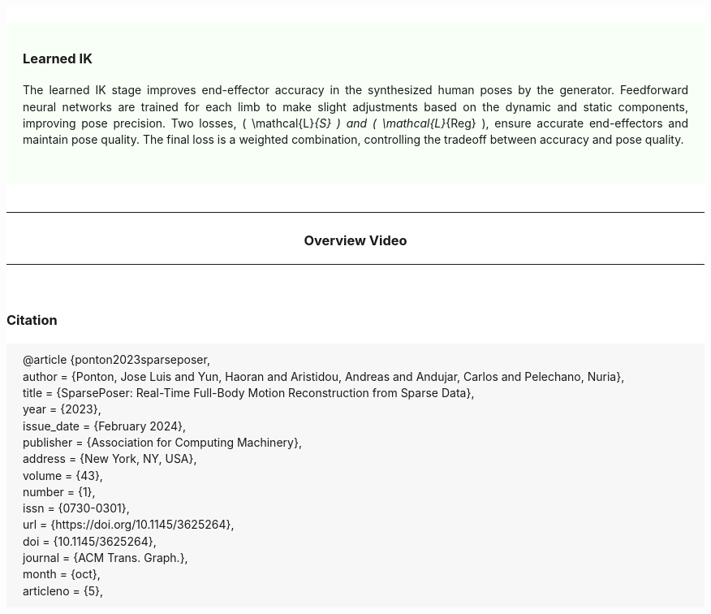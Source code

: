 </div>

<br>

<div style="background-color:rgba(247, 255, 247, 1.0); vertical-align: middle; padding:10px 20px; text-align: justify;">
<h3><b>
Learned IK
</b></h3>

The learned IK stage improves end-effector accuracy in the synthesized human poses by the generator. 
Feedforward neural networks are trained for each limb to make slight adjustments 
based on the dynamic and static components, improving pose precision. Two losses, 
\( \mathcal{L}_{S} \) and \( \mathcal{L}_{Reg} \), ensure accurate end-effectors and maintain 
pose quality. The final loss is a weighted combination, controlling the tradeoff 
between accuracy and pose quality.

<center>
	<figure style="display:inline-block;margin:0;padding:0">
		<video width="100%" autoplay muted loop>
		  <source src="assets/img/learnedik.mp4" type="video/mp4">
		Your browser does not support the video tag.
		</video>
	</figure>
</center>

</div>

<br>

-----

<h3><center><b>
Overview Video
</b></center></h3>

<center>
<div class="video_wrapper">
	<iframe frameborder="0" width="100%" height="100%"
	src="https://www.youtube.com/embed/BAi4KoHtehY">
	</iframe>
</div>
</center>

-----

<br>

<h3><b>
Citation
</b></h3>
<div style="background-color:rgba(0, 0, 0, 0.03); vertical-align: middle; padding:10px 20px;">
@article {ponton2023sparseposer, <br>
	author = {Ponton, Jose Luis and Yun, Haoran and Aristidou, Andreas and Andujar, Carlos and Pelechano, Nuria}, <br>
	title = {SparsePoser: Real-Time Full-Body Motion Reconstruction from Sparse Data}, <br>
	year = {2023}, <br>
	issue_date = {February 2024}, <br>
	publisher = {Association for Computing Machinery}, <br>
	address = {New York, NY, USA}, <br>
	volume = {43}, <br>
	number = {1}, <br>
	issn = {0730-0301}, <br>
	url = {https://doi.org/10.1145/3625264}, <br>
	doi = {10.1145/3625264}, <br>
	journal = {ACM Trans. Graph.}, <br>
	month = {oct}, <br>
	articleno = {5}, <br>